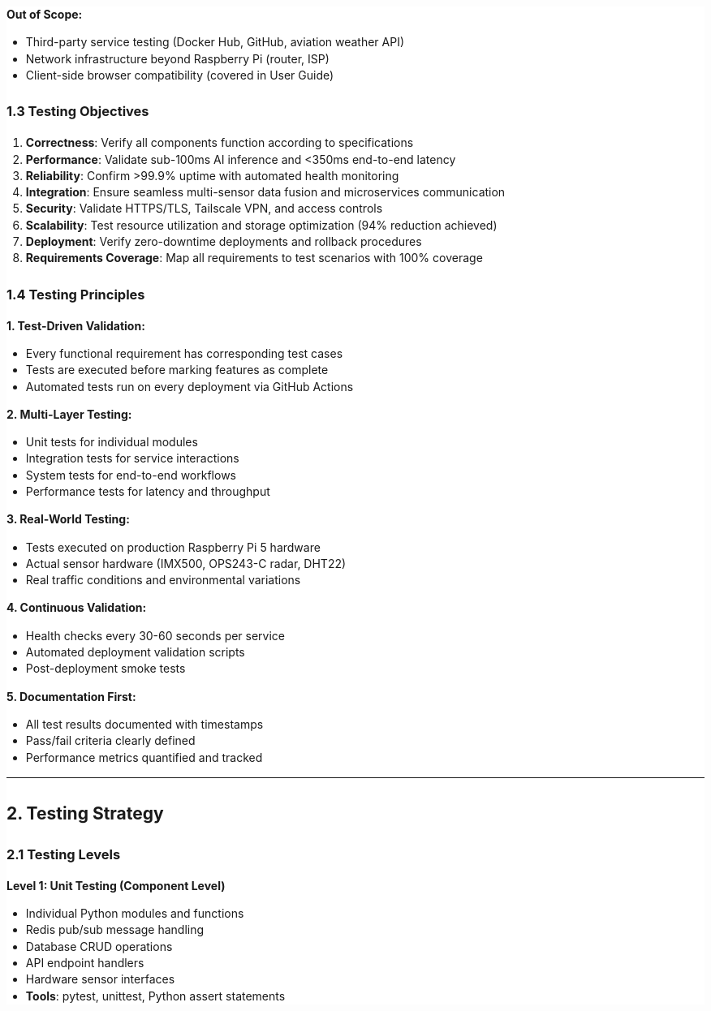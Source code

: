 **Out of Scope:**
- Third-party service testing (Docker Hub, GitHub, aviation weather API)
- Network infrastructure beyond Raspberry Pi (router, ISP)
- Client-side browser compatibility (covered in User Guide)

### 1.3 Testing Objectives

1. **Correctness**: Verify all components function according to specifications
2. **Performance**: Validate sub-100ms AI inference and <350ms end-to-end latency
3. **Reliability**: Confirm >99.9% uptime with automated health monitoring
4. **Integration**: Ensure seamless multi-sensor data fusion and microservices communication
5. **Security**: Validate HTTPS/TLS, Tailscale VPN, and access controls
6. **Scalability**: Test resource utilization and storage optimization (94% reduction achieved)
7. **Deployment**: Verify zero-downtime deployments and rollback procedures
8. **Requirements Coverage**: Map all requirements to test scenarios with 100% coverage

### 1.4 Testing Principles

**1. Test-Driven Validation:**
- Every functional requirement has corresponding test cases
- Tests are executed before marking features as complete
- Automated tests run on every deployment via GitHub Actions

**2. Multi-Layer Testing:**
- Unit tests for individual modules
- Integration tests for service interactions
- System tests for end-to-end workflows
- Performance tests for latency and throughput

**3. Real-World Testing:**
- Tests executed on production Raspberry Pi 5 hardware
- Actual sensor hardware (IMX500, OPS243-C radar, DHT22)
- Real traffic conditions and environmental variations

**4. Continuous Validation:**
- Health checks every 30-60 seconds per service
- Automated deployment validation scripts
- Post-deployment smoke tests

**5. Documentation First:**
- All test results documented with timestamps
- Pass/fail criteria clearly defined
- Performance metrics quantified and tracked

---

## 2. Testing Strategy

### 2.1 Testing Levels

**Level 1: Unit Testing (Component Level)**
- Individual Python modules and functions
- Redis pub/sub message handling
- Database CRUD operations
- API endpoint handlers
- Hardware sensor interfaces
- **Tools**: pytest, unittest, Python assert statements
